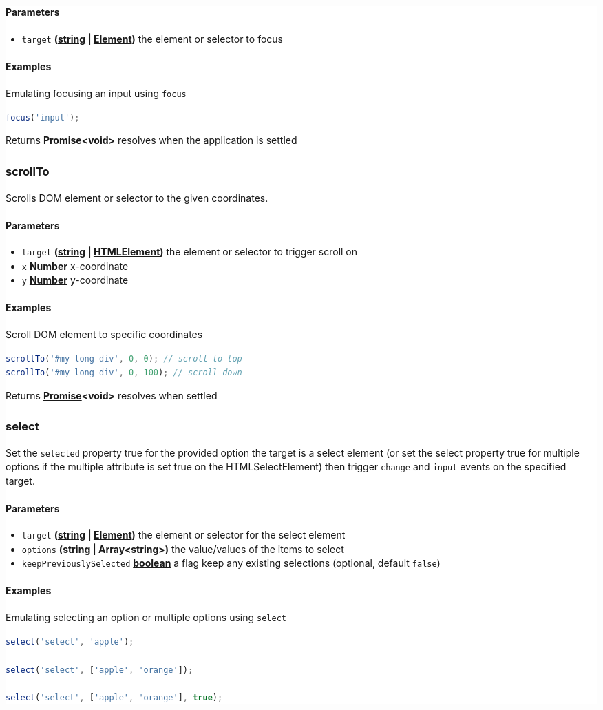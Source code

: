 #### Parameters

*   `target` **([string][57] | [Element][58])** the element or selector to focus

#### Examples

Emulating focusing an input using `focus`

```javascript
focus('input');
```

Returns **[Promise][59]\<void>** resolves when the application is settled

### scrollTo

Scrolls DOM element or selector to the given coordinates.

#### Parameters

*   `target` **([string][57] | [HTMLElement][61])** the element or selector to trigger scroll on
*   `x` **[Number][62]** x-coordinate
*   `y` **[Number][62]** y-coordinate

#### Examples

Scroll DOM element to specific coordinates

```javascript
scrollTo('#my-long-div', 0, 0); // scroll to top
scrollTo('#my-long-div', 0, 100); // scroll down
```

Returns **[Promise][59]\<void>** resolves when settled

### select

Set the `selected` property true for the provided option the target is a
select element (or set the select property true for multiple options if the
multiple attribute is set true on the HTMLSelectElement) then trigger
`change` and `input` events on the specified target.

#### Parameters

*   `target` **([string][57] | [Element][58])** the element or selector for the select element
*   `options` **([string][57] | [Array][63]<[string][57]>)** the value/values of the items to select
*   `keepPreviouslySelected` **[boolean][64]** a flag keep any existing selections (optional, default `false`)

#### Examples

Emulating selecting an option or multiple options using `select`

```javascript
select('select', 'apple');

select('select', ['apple', 'orange']);

select('select', ['apple', 'orange'], true);
```


[1]: #dom-interaction-helpers
[2]: #blur
[3]: #click
[4]: #doubleclick
[5]: #fillin
[6]: #focus
[7]: #scrollto
[8]: #select
[9]: #tap
[10]: #triggerevent
[11]: #triggerkeyevent
[12]: #typein
[13]: #dom-query-helpers
[14]: #find
[15]: #findall
[16]: #getrootelement
[17]: #routing-helpers
[18]: #visit
[19]: #currentroutename
[20]: #currenturl
[21]: #rendering-helpers
[22]: #render
[23]: #clearrender
[24]: #wait-helpers
[25]: #waitfor
[26]: #waituntil
[27]: #settled
[28]: #issettled
[29]: #getsettledstate
[30]: #pause-helpers
[31]: #pausetest
[32]: #resumetest
[33]: #debug-helpers
[34]: #getdebuginfo
[35]: #registerdebuginfohelper
[36]: #test-framework-apis
[37]: #setresolver
[38]: #getresolver
[39]: #setupcontext
[40]: #getcontext
[41]: #setcontext
[42]: #unsetcontext
[43]: #teardowncontext
[44]: #setuprenderingcontext
[45]: #getapplication
[46]: #setapplication
[47]: #setupapplicationcontext
[48]: #validateerrorhandler
[49]: #setuponerror
[50]: #resetonerror
[51]: #gettestmetadata
[52]: #getdeprecations
[53]: #examples-18
[54]: #getdeprecationsduringcallback
[55]: #parameters-28
[56]: #examples-19
[57]: https://developer.mozilla.org/docs/Web/JavaScript/Reference/Global_Objects/String
[58]: https://developer.mozilla.org/docs/Web/API/Element
[59]: https://developer.mozilla.org/docs/Web/JavaScript/Reference/Global_Objects/Promise
[60]: https://developer.mozilla.org/en-US/docs/Web/API/MouseEvent/MouseEvent
[61]: https://developer.mozilla.org/docs/Web/HTML/Element
[62]: https://developer.mozilla.org/docs/Web/JavaScript/Reference/Global_Objects/Number
[63]: https://developer.mozilla.org/docs/Web/JavaScript/Reference/Global_Objects/Array
[64]: https://developer.mozilla.org/docs/Web/JavaScript/Reference/Global_Objects/Boolean
[65]: https://developer.mozilla.org/docs/Web/JavaScript/Reference/Global_Objects/Object
[66]: https://developer.mozilla.org/en-US/docs/Web/API/Blob
[67]: https://developer.mozilla.org/en-US/docs/Web/API/DataTransfer
[68]: https://developer.mozilla.org/en-US/docs/Web/API/File
[69]: https://developer.mozilla.org/en-US/docs/Web/API/KeyboardEvent/key/Key_Values
[70]: https://developer.mozilla.org/en-US/docs/Web/API/KeyboardEvent/keyCode
[71]: https://developer.mozilla.org/docs/Web/JavaScript/Reference/Statements/function
